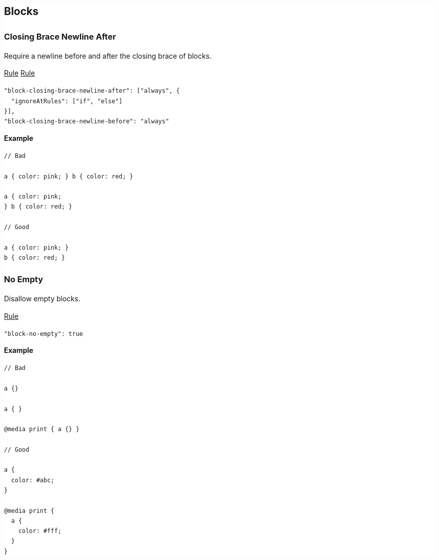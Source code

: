 ## Blocks

### Closing Brace Newline After

Require a newline before and after the closing brace of blocks.

[Rule](http://stylelint.io/user-guide/rules/block-closing-brace-newline-after/)
[Rule](http://stylelint.io/user-guide/rules/block-closing-brace-newline-before/)

```
"block-closing-brace-newline-after": ["always", {
  "ignoreAtRules": ["if", "else"]
}],
"block-closing-brace-newline-before": "always"
```

__Example__

```
// Bad

a { color: pink; } b { color: red; }

a { color: pink;
} b { color: red; }

// Good

a { color: pink; }
b { color: red; }
```

### No Empty

Disallow empty blocks.

[Rule](http://stylelint.io/user-guide/rules/block-no-empty/)

```
"block-no-empty": true
```

__Example__

```
// Bad

a {}

a { }

@media print { a {} }

// Good

a {
  color: #abc;
}

@media print {
  a {
    color: #fff;
  }
}
```
